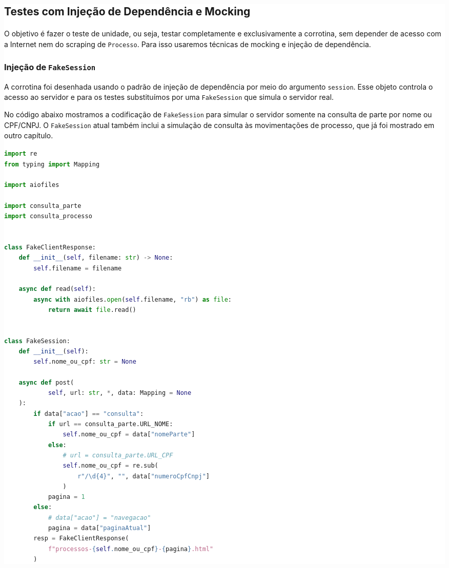 ## Testes com Injeção de Dependência e Mocking

O objetivo é fazer o teste de unidade, ou seja, testar completamente e exclusivamente a corrotina, sem depender de acesso com a Internet nem do scraping de `Processo`. Para isso usaremos técnicas de mocking e injeção de dependência.

### Injeção de `FakeSession`

A corrotina foi desenhada usando o padrão de injeção de dependência por meio do argumento `session`.  Esse objeto controla o acesso ao servidor e para os testes substituímos por uma `FakeSession` que simula o servidor real.

No código abaixo mostramos a codificação de `FakeSession` para simular o servidor somente na consulta de parte por nome ou CPF/CNPJ. O `FakeSession` atual também inclui a simulação de consulta às movimentações de processo, que já foi mostrado em outro capítulo.

```python
import re
from typing import Mapping

import aiofiles

import consulta_parte
import consulta_processo


class FakeClientResponse:
    def __init__(self, filename: str) -> None:
        self.filename = filename

    async def read(self):
        async with aiofiles.open(self.filename, "rb") as file:
            return await file.read()


class FakeSession:
    def __init__(self):
        self.nome_ou_cpf: str = None        
    
    async def post(
            self, url: str, *, data: Mapping = None
    ):
        if data["acao"] == "consulta":
            if url == consulta_parte.URL_NOME:
                self.nome_ou_cpf = data["nomeParte"]
            else:
                # url = consulta_parte.URL_CPF
                self.nome_ou_cpf = re.sub(
                    r"/\d{4}", "", data["numeroCpfCnpj"]
                )
            pagina = 1
        else:
            # data["acao"] = "navegacao"
            pagina = data["paginaAtual"]
        resp = FakeClientResponse(
            f"processos-{self.nome_ou_cpf}-{pagina}.html"
        )

```
